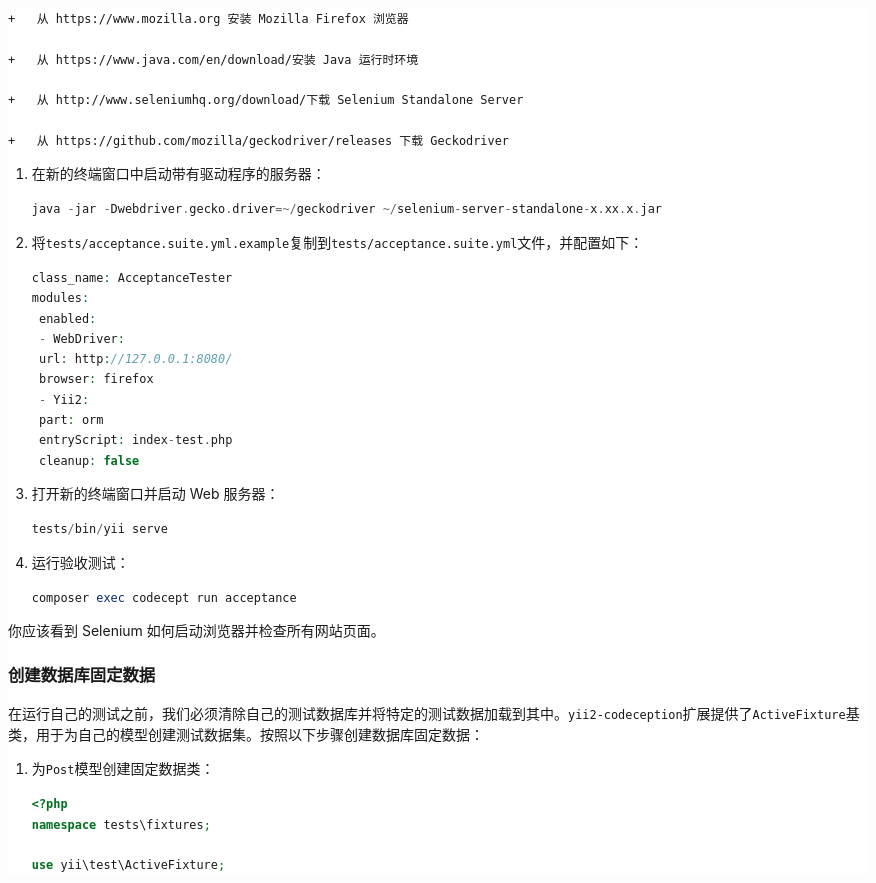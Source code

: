     +   从 https://www.mozilla.org 安装 Mozilla Firefox 浏览器

    +   从 https://www.java.com/en/download/安装 Java 运行时环境

    +   从 http://www.seleniumhq.org/download/下载 Selenium Standalone Server

    +   从 https://github.com/mozilla/geckodriver/releases 下载 Geckodriver

1.  在新的终端窗口中启动带有驱动程序的服务器：

    ```php
    java -jar -Dwebdriver.gecko.driver=~/geckodriver ~/selenium-server-standalone-x.xx.x.jar

    ```

1.  将`tests/acceptance.suite.yml.example`复制到`tests/acceptance.suite.yml`文件，并配置如下：

    ```php
    class_name: AcceptanceTester
    modules:
     enabled:
     - WebDriver:
     url: http://127.0.0.1:8080/
     browser: firefox
     - Yii2:
     part: orm
     entryScript: index-test.php
     cleanup: false

    ```

1.  打开新的终端窗口并启动 Web 服务器：

    ```php
    tests/bin/yii serve

    ```

1.  运行验收测试：

    ```php
    composer exec codecept run acceptance

    ```

你应该看到 Selenium 如何启动浏览器并检查所有网站页面。

### 创建数据库固定数据

在运行自己的测试之前，我们必须清除自己的测试数据库并将特定的测试数据加载到其中。`yii2-codeception`扩展提供了`ActiveFixture`基类，用于为自己的模型创建测试数据集。按照以下步骤创建数据库固定数据：

1.  为`Post`模型创建固定数据类：

    ```php
    <?php
    namespace tests\fixtures;

    use yii\test\ActiveFixture;
